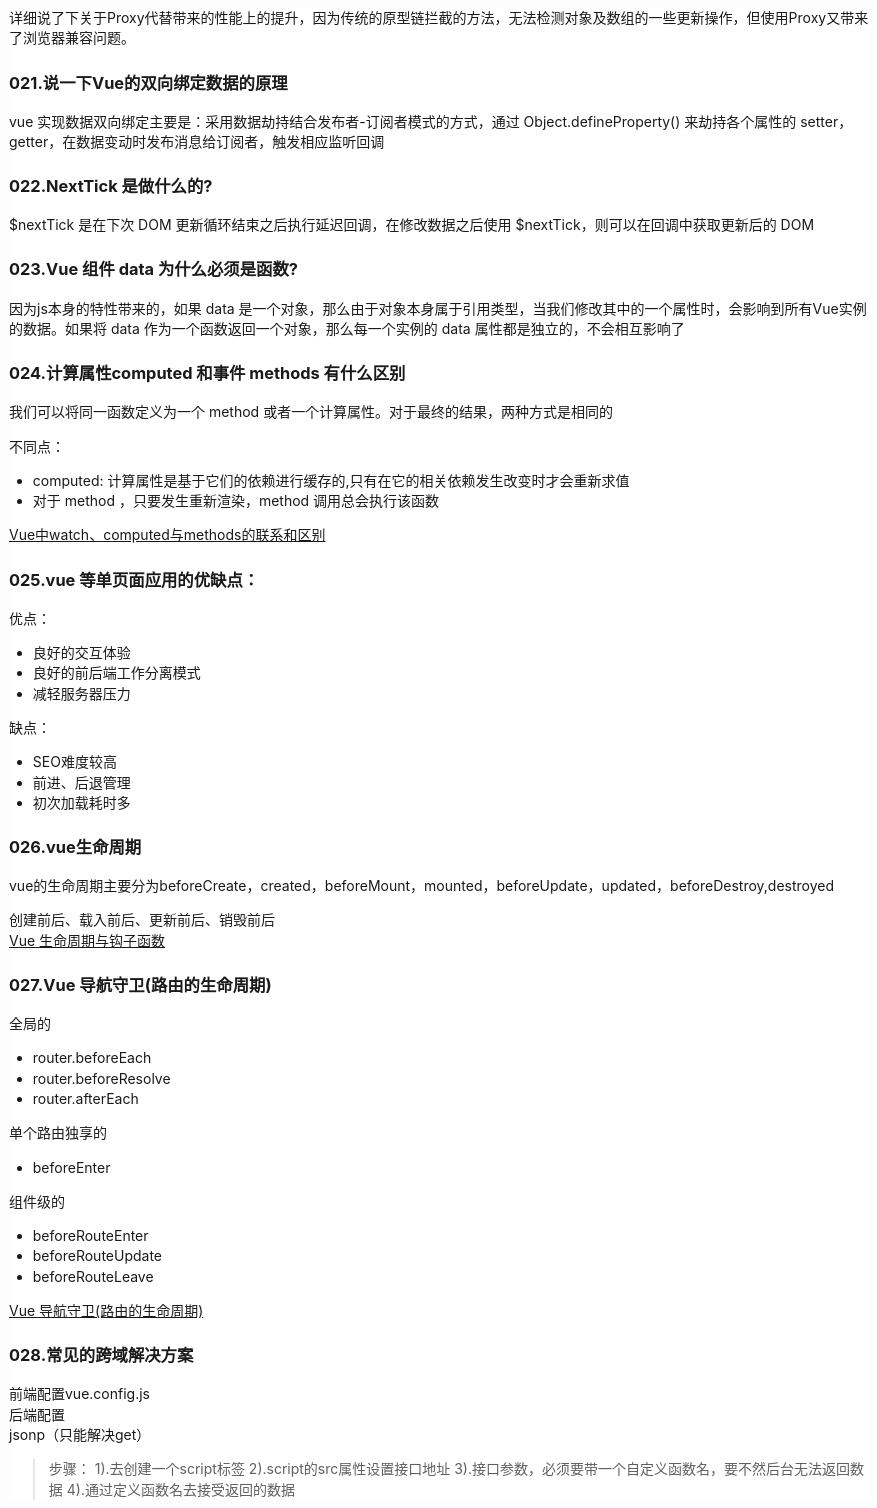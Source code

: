 详细说了下关于Proxy代替带来的性能上的提升，因为传统的原型链拦截的方法，无法检测对象及数组的一些更新操作，但使用Proxy又带来了浏览器兼容问题。  
### 021.说一下Vue的双向绑定数据的原理  
vue 实现数据双向绑定主要是：采用数据劫持结合发布者-订阅者模式的方式，通过 Object.defineProperty() 来劫持各个属性的 setter，getter，在数据变动时发布消息给订阅者，触发相应监听回调  

### 022.NextTick 是做什么的?  
$nextTick 是在下次 DOM 更新循环结束之后执行延迟回调，在修改数据之后使用 $nextTick，则可以在回调中获取更新后的 DOM  

### 023.Vue 组件 data 为什么必须是函数?  
因为js本身的特性带来的，如果 data 是一个对象，那么由于对象本身属于引用类型，当我们修改其中的一个属性时，会影响到所有Vue实例的数据。如果将 data 作为一个函数返回一个对象，那么每一个实例的 data 属性都是独立的，不会相互影响了  

### 024.计算属性computed 和事件 methods 有什么区别  
我们可以将同一函数定义为一个 method 或者一个计算属性。对于最终的结果，两种方式是相同的  

不同点：  
* computed: 计算属性是基于它们的依赖进行缓存的,只有在它的相关依赖发生改变时才会重新求值  
* 对于 method ，只要发生重新渲染，method 调用总会执行该函数  

[Vue中watch、computed与methods的联系和区别](https://juejin.im/post/5dc97336e51d456929657092)  
### 025.vue 等单页面应用的优缺点：  
优点：  
* 良好的交互体验  
* 良好的前后端工作分离模式  
* 减轻服务器压力  

缺点：  
* SEO难度较高  
* 前进、后退管理  
* 初次加载耗时多  

### 026.vue生命周期  
vue的生命周期主要分为beforeCreate，created，beforeMount，mounted，beforeUpdate，updated，beforeDestroy,destroyed  

创建前后、载入前后、更新前后、销毁前后  
[Vue 生命周期与钩子函数](https://juejin.im/post/5d4591315188257b6546f04e#heading-0)  

### 027.Vue 导航守卫(路由的生命周期)  
全局的  
* router.beforeEach  
* router.beforeResolve  
* router.afterEach  

单个路由独享的  
* beforeEnter  

组件级的  
* beforeRouteEnter  
* beforeRouteUpdate  
* beforeRouteLeave    

[Vue 导航守卫(路由的生命周期)](https://juejin.im/post/5d529884f265da03a1484e56)  
### 028.常见的跨域解决方案  
前端配置vue.config.js  
后端配置  
jsonp（只能解决get）      
>步骤： 1).去创建一个script标签 2).script的src属性设置接口地址 3).接口参数，必须要带一个自定义函数名，要不然后台无法返回数据 4).通过定义函数名去接受返回的数据  
